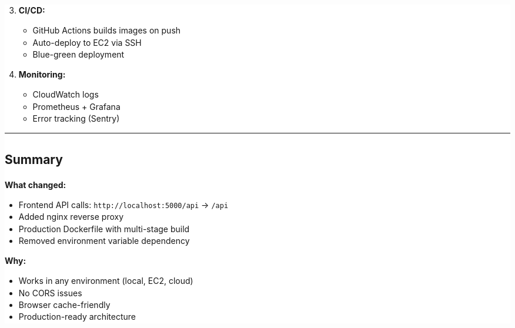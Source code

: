 3. **CI/CD:**
   - GitHub Actions builds images on push
   - Auto-deploy to EC2 via SSH
   - Blue-green deployment

4. **Monitoring:**
   - CloudWatch logs
   - Prometheus + Grafana
   - Error tracking (Sentry)

---

## Summary

**What changed:**
- Frontend API calls: `http://localhost:5000/api` → `/api`
- Added nginx reverse proxy
- Production Dockerfile with multi-stage build
- Removed environment variable dependency

**Why:**
- Works in any environment (local, EC2, cloud)
- No CORS issues
- Browser cache-friendly
- Production-ready architecture

